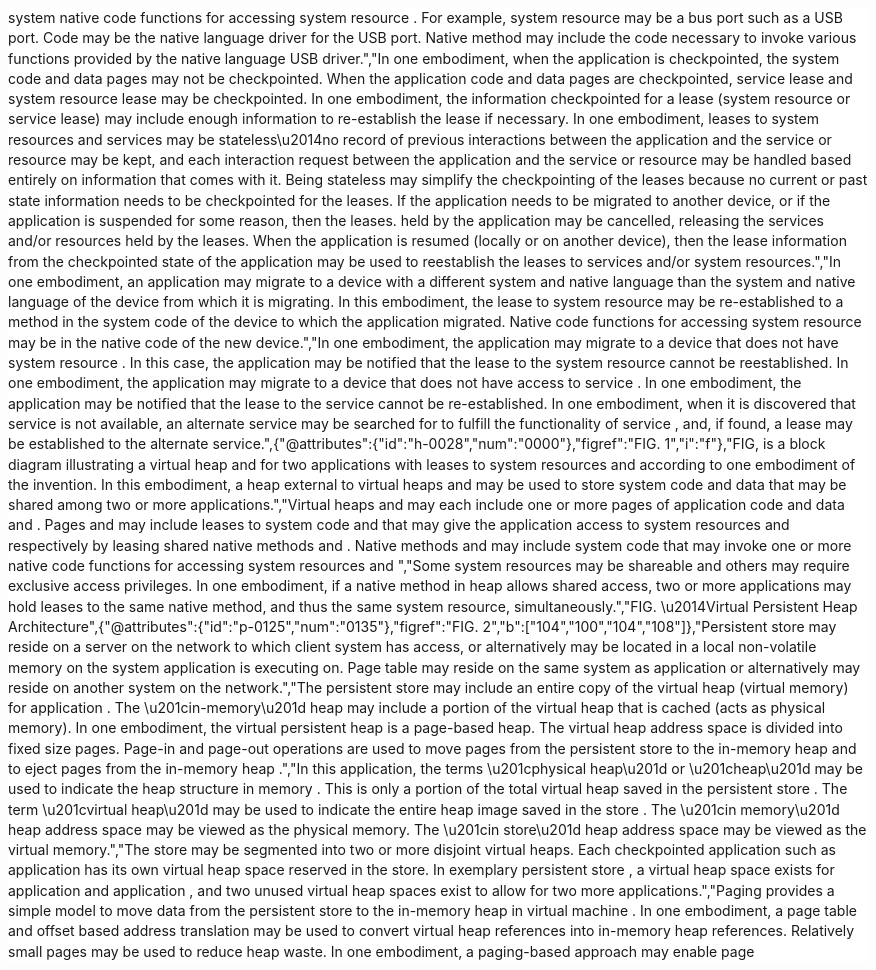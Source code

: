 system native code functions  for accessing system resource . For example, system resource  may be a bus port such as a USB port. Code  may be the native language driver for the USB port. Native method  may include the code necessary to invoke various functions provided by the native language USB driver.","In one embodiment, when the application is checkpointed, the system code and data pages  may not be checkpointed. When the application code and data pages  are checkpointed, service lease  and system resource lease  may be checkpointed. In one embodiment, the information checkpointed for a lease (system resource or service lease) may include enough information to re-establish the lease if necessary. In one embodiment, leases to system resources and services may be stateless\u2014no record of previous interactions between the application and the service or resource may be kept, and each interaction request between the application and the service or resource may be handled based entirely on information that comes with it. Being stateless may simplify the checkpointing of the leases because no current or past state information needs to be checkpointed for the leases. If the application needs to be migrated to another device, or if the application is suspended for some reason, then the leases. held by the application may be cancelled, releasing the services and\/or resources held by the leases. When the application is resumed (locally or on another device), then the lease information from the checkpointed state of the application may be used to reestablish the leases to services and\/or system resources.","In one embodiment, an application may migrate to a device with a different system and native language than the system and native language of the device from which it is migrating. In this embodiment, the lease to system resource  may be re-established to a method  in the system code  of the device to which the application migrated. Native code functions  for accessing system resource  may be in the native code of the new device.","In one embodiment, the application may migrate to a device that does not have system resource . In this case, the application may be notified that the lease to the system resource cannot be reestablished. In one embodiment, the application may migrate to a device that does not have access to service . In one embodiment, the application may be notified that the lease to the service cannot be re-established. In one embodiment, when it is discovered that service  is not available, an alternate service may be searched for to fulfill the functionality of service , and, if found, a lease may be established to the alternate service.",{"@attributes":{"id":"h-0028","num":"0000"},"figref":"FIG. 1","i":"f"},"FIG, is a block diagram illustrating a virtual heap and for two applications with leases to system resources and according to one embodiment of the invention. In this embodiment, a heap  external to virtual heaps and may be used to store system code and data that may be shared among two or more applications.","Virtual heaps and may each include one or more pages of application code and data and . Pages and may include leases to system code and that may give the application access to system resources and respectively by leasing shared native methods and . Native methods and may include system code that may invoke one or more native code functions  for accessing system resources and ","Some system resources may be shareable and others may require exclusive access privileges. In one embodiment, if a native method in heap  allows shared access, two or more applications may hold leases to the same native method, and thus the same system resource, simultaneously.","FIG. \u2014Virtual Persistent Heap Architecture",{"@attributes":{"id":"p-0125","num":"0135"},"figref":"FIG. 2","b":["104","100","104","108"]},"Persistent store  may reside on a server on the network to which client system  has access, or alternatively may be located in a local non-volatile memory on the system application  is executing on. Page table  may reside on the same system as application  or alternatively may reside on another system on the network.","The persistent store  may include an entire copy of the virtual heap  (virtual memory) for application . The \u201cin-memory\u201d heap  may include a portion of the virtual heap  that is cached (acts as physical memory). In one embodiment, the virtual persistent heap is a page-based heap. The virtual heap address space is divided into fixed size pages. Page-in and page-out operations are used to move pages from the persistent store  to the in-memory heap  and to eject pages from the in-memory heap .","In this application, the terms \u201cphysical heap\u201d or \u201cheap\u201d may be used to indicate the heap structure in memory . This is only a portion of the total virtual heap  saved in the persistent store . The term \u201cvirtual heap\u201d may be used to indicate the entire heap image saved in the store . The \u201cin memory\u201d heap address space may be viewed as the physical memory. The \u201cin store\u201d heap address space may be viewed as the virtual memory.","The store  may be segmented into two or more disjoint virtual heaps. Each checkpointed application such as application  has its own virtual heap space reserved in the store. In exemplary persistent store , a virtual heap space exists for application  and application , and two unused virtual heap spaces exist to allow for two more applications.","Paging provides a simple model to move data from the persistent store  to the in-memory heap  in virtual machine . In one embodiment, a page table  and offset based address translation may be used to convert virtual heap  references into in-memory heap  references. Relatively small pages may be used to reduce heap waste. In one embodiment, a paging-based approach may enable page